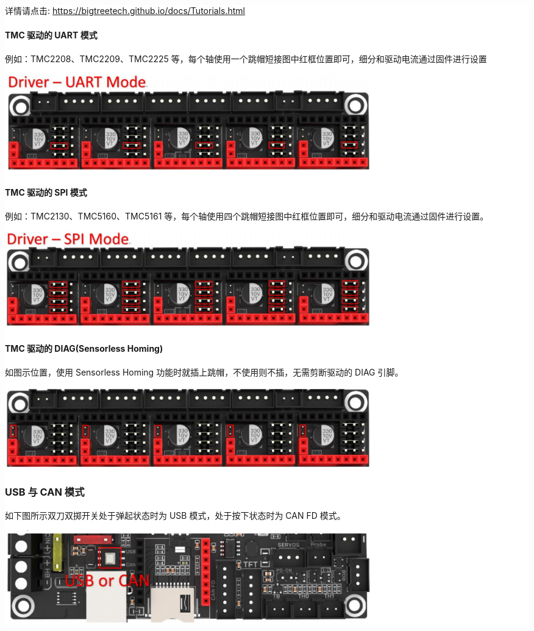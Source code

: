详情请点击: https://bigtreetech.github.io/docs/Tutorials.html

#### TMC 驱动的 UART 模式

例如：TMC2208、TMC2209、TMC2225 等，每个轴使用一个跳帽短接图中红框位置即可，细分和驱动电流通过固件进行设置

<img src=img/SKR3/SKR3_Uart.png width="600" />

####  TMC 驱动的 SPI 模式

例如：TMC2130、TMC5160、TMC5161 等，每个轴使用四个跳帽短接图中红框位置即可，细分和驱动电流通过固件进行设置。

<img src=img/SKR3/SKR3_SPI.png width="600" />

#### TMC 驱动的 DIAG(Sensorless Homing)

如图示位置，使用 Sensorless Homing 功能时就插上跳帽，不使用则不插，无需剪断驱动的 DIAG 引脚。

<img src=img/SKR3/SKR3_Diag.png width="600" />

### USB 与 CAN 模式

如下图所示双刀双掷开关处于弹起状态时为 USB 模式，处于按下状态时为 CAN FD 模式。

<img src=img/SKR3/SKR3_USB_CAN.png width="600" />

